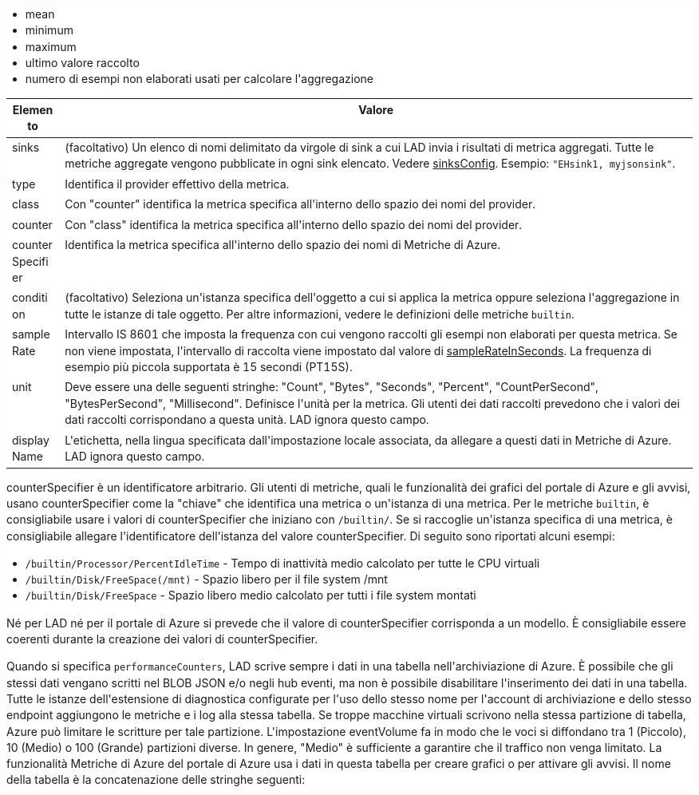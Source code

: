 * mean
* minimum
* maximum
* ultimo valore raccolto
* numero di esempi non elaborati usati per calcolare l'aggregazione

Elemento | Valore
------- | -----
sinks | (facoltativo) Un elenco di nomi delimitato da virgole di sink a cui LAD invia i risultati di metrica aggregati. Tutte le metriche aggregate vengono pubblicate in ogni sink elencato. Vedere [sinksConfig](#sinksconfig). Esempio: `"EHsink1, myjsonsink"`.
type | Identifica il provider effettivo della metrica.
class | Con "counter" identifica la metrica specifica all'interno dello spazio dei nomi del provider.
counter | Con "class" identifica la metrica specifica all'interno dello spazio dei nomi del provider.
counterSpecifier | Identifica la metrica specifica all'interno dello spazio dei nomi di Metriche di Azure.
condition | (facoltativo) Seleziona un'istanza specifica dell'oggetto a cui si applica la metrica oppure seleziona l'aggregazione in tutte le istanze di tale oggetto. Per altre informazioni, vedere le definizioni delle metriche `builtin`.
sampleRate | Intervallo IS 8601 che imposta la frequenza con cui vengono raccolti gli esempi non elaborati per questa metrica. Se non viene impostata, l'intervallo di raccolta viene impostato dal valore di [sampleRateInSeconds](#ladcfg). La frequenza di esempio più piccola supportata è 15 secondi (PT15S).
unit | Deve essere una delle seguenti stringhe: "Count", "Bytes", "Seconds", "Percent", "CountPerSecond", "BytesPerSecond", "Millisecond". Definisce l'unità per la metrica. Gli utenti dei dati raccolti prevedono che i valori dei dati raccolti corrispondano a questa unità. LAD ignora questo campo.
displayName | L'etichetta, nella lingua specificata dall'impostazione locale associata, da allegare a questi dati in Metriche di Azure. LAD ignora questo campo.

counterSpecifier è un identificatore arbitrario. Gli utenti di metriche, quali le funzionalità dei grafici del portale di Azure e gli avvisi, usano counterSpecifier come la "chiave" che identifica una metrica o un'istanza di una metrica. Per le metriche `builtin`, è consigliabile usare i valori di counterSpecifier che iniziano con `/builtin/`. Se si raccoglie un'istanza specifica di una metrica, è consigliabile allegare l'identificatore dell'istanza del valore counterSpecifier. Di seguito sono riportati alcuni esempi:

* `/builtin/Processor/PercentIdleTime` - Tempo di inattività medio calcolato per tutte le CPU virtuali
* `/builtin/Disk/FreeSpace(/mnt)` - Spazio libero per il file system /mnt
* `/builtin/Disk/FreeSpace` - Spazio libero medio calcolato per tutti i file system montati

Né per LAD né per il portale di Azure si prevede che il valore di counterSpecifier corrisponda a un modello. È consigliabile essere coerenti durante la creazione dei valori di counterSpecifier.

Quando si specifica `performanceCounters`, LAD scrive sempre i dati in una tabella nell'archiviazione di Azure. È possibile che gli stessi dati vengano scritti nel BLOB JSON e/o negli hub eventi, ma non è possibile disabilitare l'inserimento dei dati in una tabella. Tutte le istanze dell'estensione di diagnostica configurate per l'uso dello stesso nome per l'account di archiviazione e dello stesso endpoint aggiungono le metriche e i log alla stessa tabella. Se troppe macchine virtuali scrivono nella stessa partizione di tabella, Azure può limitare le scritture per tale partizione. L'impostazione eventVolume fa in modo che le voci si diffondano tra 1 (Piccolo), 10 (Medio) o 100 (Grande) partizioni diverse. In genere, "Medio" è sufficiente a garantire che il traffico non venga limitato. La funzionalità Metriche di Azure del portale di Azure usa i dati in questa tabella per creare grafici o per attivare gli avvisi. Il nome della tabella è la concatenazione delle stringhe seguenti:

